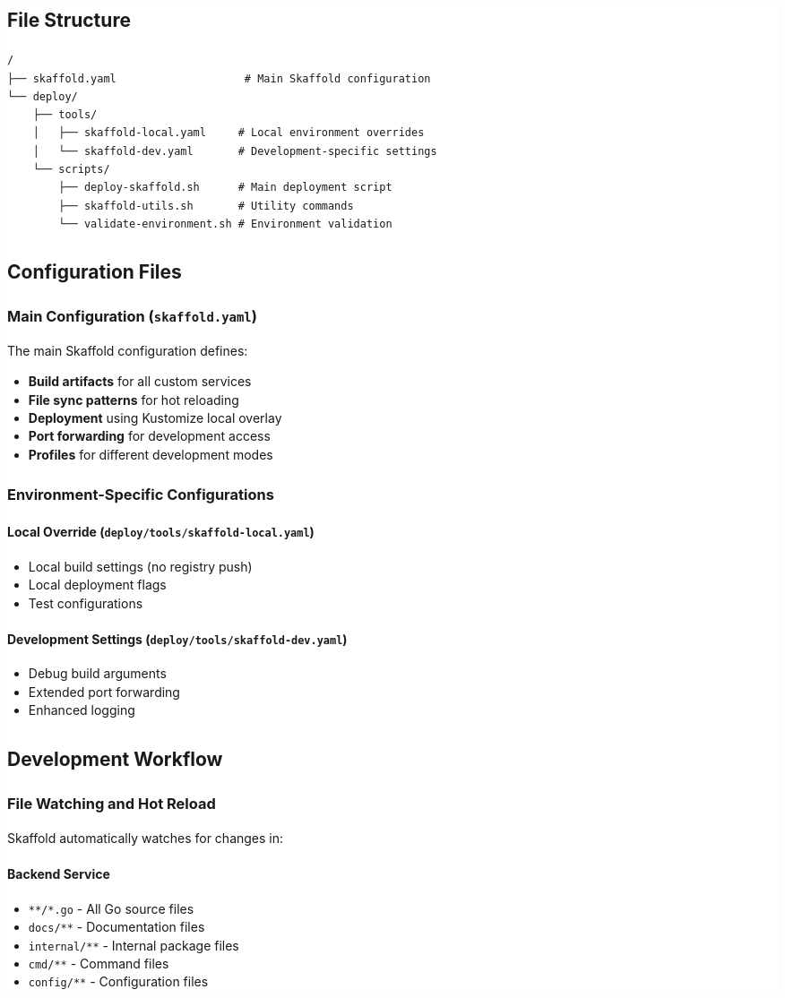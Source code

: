 ## File Structure

```
/
├── skaffold.yaml                    # Main Skaffold configuration
└── deploy/
    ├── tools/
    │   ├── skaffold-local.yaml     # Local environment overrides
    │   └── skaffold-dev.yaml       # Development-specific settings
    └── scripts/
        ├── deploy-skaffold.sh      # Main deployment script
        ├── skaffold-utils.sh       # Utility commands
        └── validate-environment.sh # Environment validation
```

## Configuration Files

### Main Configuration (`skaffold.yaml`)

The main Skaffold configuration defines:
- **Build artifacts** for all custom services
- **File sync patterns** for hot reloading
- **Deployment** using Kustomize local overlay
- **Port forwarding** for development access
- **Profiles** for different development modes

### Environment-Specific Configurations

#### Local Override (`deploy/tools/skaffold-local.yaml`)
- Local build settings (no registry push)
- Local deployment flags
- Test configurations

#### Development Settings (`deploy/tools/skaffold-dev.yaml`)
- Debug build arguments
- Extended port forwarding
- Enhanced logging

## Development Workflow

### File Watching and Hot Reload

Skaffold automatically watches for changes in:

#### **Backend Service**
- `**/*.go` - All Go source files
- `docs/**` - Documentation files  
- `internal/**` - Internal package files
- `cmd/**` - Command files
- `config/**` - Configuration files
